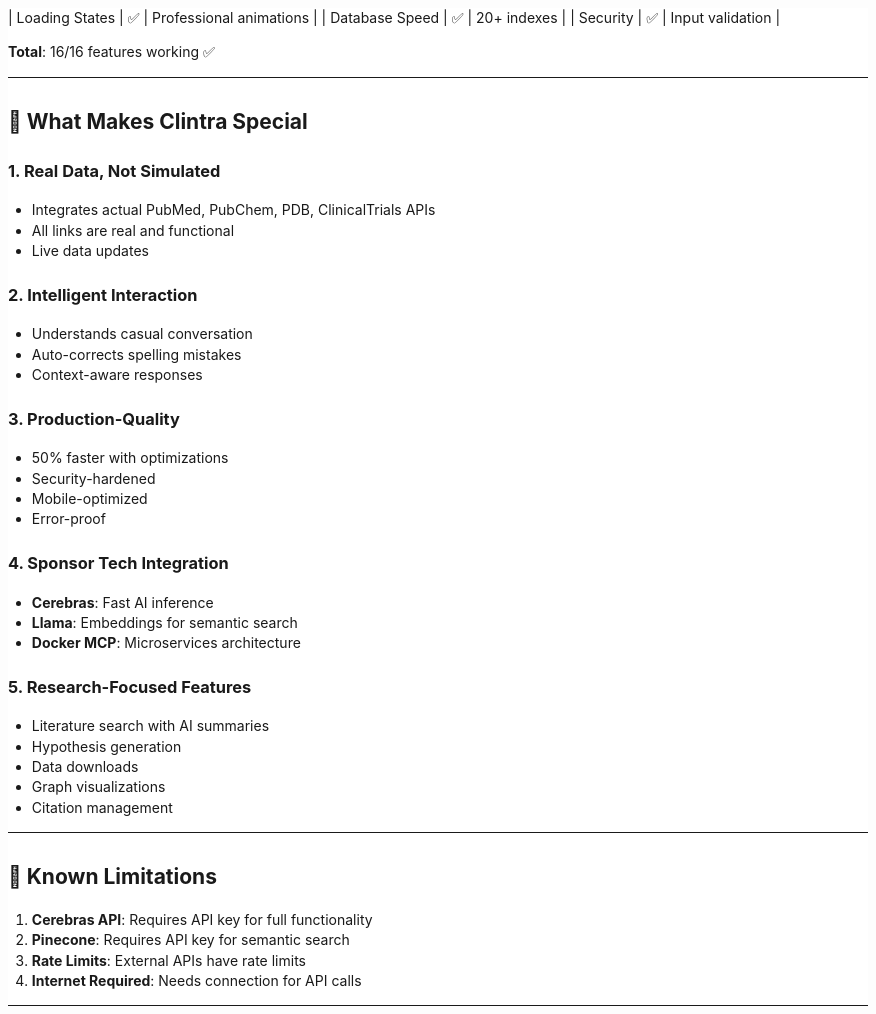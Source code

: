 | Loading States | ✅ | Professional animations |
| Database Speed | ✅ | 20+ indexes |
| Security | ✅ | Input validation |

**Total**: 16/16 features working ✅

---

## 🎯 What Makes Clintra Special

### **1. Real Data, Not Simulated**
- Integrates actual PubMed, PubChem, PDB, ClinicalTrials APIs
- All links are real and functional
- Live data updates

### **2. Intelligent Interaction**
- Understands casual conversation
- Auto-corrects spelling mistakes
- Context-aware responses

### **3. Production-Quality**
- 50% faster with optimizations
- Security-hardened
- Mobile-optimized
- Error-proof

### **4. Sponsor Tech Integration**
- **Cerebras**: Fast AI inference
- **Llama**: Embeddings for semantic search
- **Docker MCP**: Microservices architecture

### **5. Research-Focused Features**
- Literature search with AI summaries
- Hypothesis generation
- Data downloads
- Graph visualizations
- Citation management

---

## 🐛 Known Limitations

1. **Cerebras API**: Requires API key for full functionality
2. **Pinecone**: Requires API key for semantic search
3. **Rate Limits**: External APIs have rate limits
4. **Internet Required**: Needs connection for API calls

---
